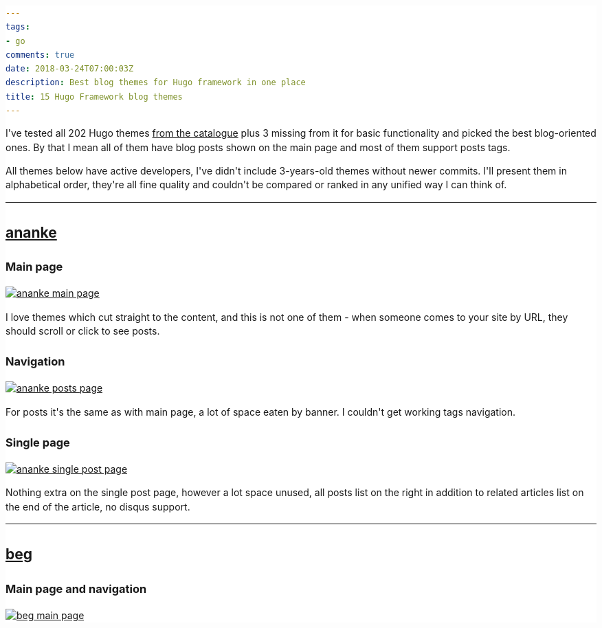 ```yaml
---
tags:
- go
comments: true
date: 2018-03-24T07:00:03Z
description: Best blog themes for Hugo framework in one place
title: 15 Hugo Framework blog themes
---
```


I've tested all 202 Hugo themes [from the catalogue](https://github.com/gohugoio/hugoThemes) plus 3 missing from it for basic functionality and picked the best blog-oriented ones. By that I mean all of them have blog posts shown on the main page and most of them support posts tags.

All themes below have active developers, I've didn't include 3-years-old themes without newer commits. I'll present them in alphabetical order, they're all fine quality and couldn't be compared or ranked in any unified way I can think of.



---

## [ananke](https://github.com/budparr/gohugo-theme-ananke)

### Main page

[![ananke main page](/images/hugo_themes/ananke_main.png)](/images/hugo_themes/ananke_main.png)

I love themes which cut straight to the content, and this is not one of them - when someone comes to your site by URL, they should scroll or click to see posts.

### Navigation

[![ananke posts page](/images/hugo_themes/ananke_posts.jpg)](/images/hugo_themes/ananke_posts.jpg)

For posts it's the same as with main page, a lot of space eaten by banner. I couldn't get working tags navigation.

### Single page

[![ananke single post page](/images/hugo_themes/ananke_single_post.png)](/images/hugo_themes/ananke_single_post.png)

Nothing extra on the single post page, however a lot space unused, all posts list on the right in addition to related articles list on the end of the article, no disqus support.

---

## [beg](https://github.com/dim0627/hugo_theme_beg)

### Main page and navigation

[![beg main page](/images/hugo_themes/beg_main.png)](/images/hugo_themes/beg_main.png)

